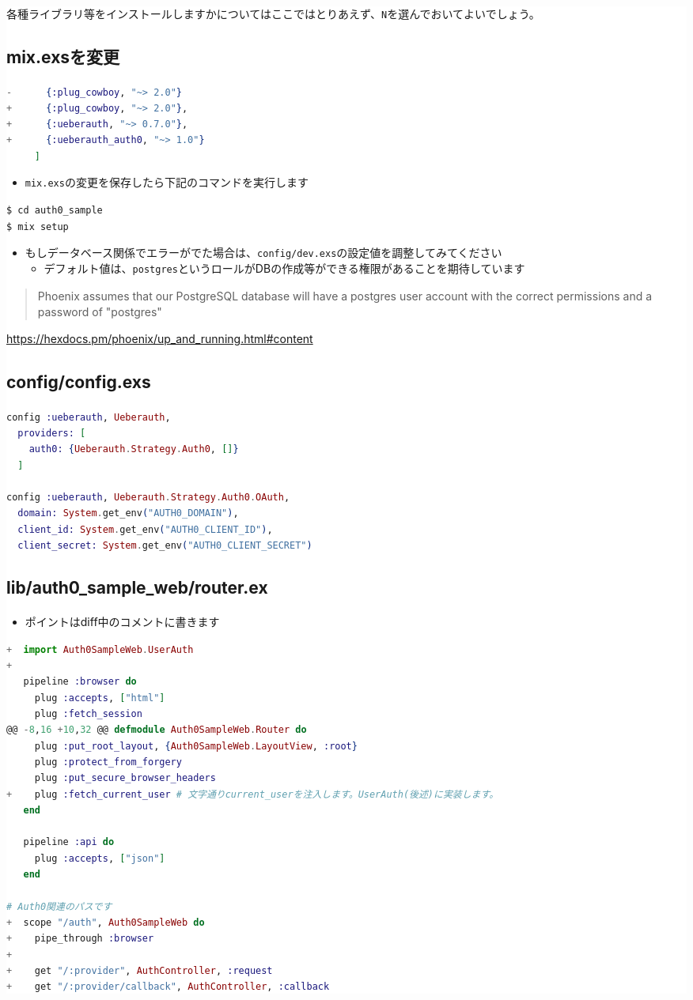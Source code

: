 各種ライブラリ等をインストールしますかについてはここではとりあえず、`N`を選んでおいてよいでしょう。

## mix.exsを変更
```diff:mix.exs
-      {:plug_cowboy, "~> 2.0"}
+      {:plug_cowboy, "~> 2.0"},
+      {:ueberauth, "~> 0.7.0"},
+      {:ueberauth_auth0, "~> 1.0"}
     ]
```

- `mix.exs`の変更を保存したら下記のコマンドを実行します

```
$ cd auth0_sample
$ mix setup
```

- もしデータベース関係でエラーがでた場合は、`config/dev.exs`の設定値を調整してみてください
    - デフォルト値は、`postgres`というロールがDBの作成等ができる権限があることを期待しています

> Phoenix assumes that our PostgreSQL database will have a postgres user account with the correct permissions and a password of "postgres"

https://hexdocs.pm/phoenix/up_and_running.html#content

## config/config.exs


```elixir:config/config.exs
config :ueberauth, Ueberauth,
  providers: [
    auth0: {Ueberauth.Strategy.Auth0, []}
  ]

config :ueberauth, Ueberauth.Strategy.Auth0.OAuth,
  domain: System.get_env("AUTH0_DOMAIN"),
  client_id: System.get_env("AUTH0_CLIENT_ID"),
  client_secret: System.get_env("AUTH0_CLIENT_SECRET")
```

## lib/auth0_sample_web/router.ex
- ポイントはdiff中のコメントに書きます

```diff:lib/auth0_sample_web/router.ex
+  import Auth0SampleWeb.UserAuth
+
   pipeline :browser do
     plug :accepts, ["html"]
     plug :fetch_session
@@ -8,16 +10,32 @@ defmodule Auth0SampleWeb.Router do
     plug :put_root_layout, {Auth0SampleWeb.LayoutView, :root}
     plug :protect_from_forgery
     plug :put_secure_browser_headers
+    plug :fetch_current_user # 文字通りcurrent_userを注入します。UserAuth(後述)に実装します。
   end
 
   pipeline :api do
     plug :accepts, ["json"]
   end
 
# Auth0関連のパスです
+  scope "/auth", Auth0SampleWeb do
+    pipe_through :browser
+
+    get "/:provider", AuthController, :request
+    get "/:provider/callback", AuthController, :callback
```

[^1]: デフォルトで設定されている値(Client ID, Client Secret)は[Auth0](https://auth0.com/jp)さんが提供してくださっているテスト用のものなので、本番用には自身で各種プロバイダに登録をして取得した値を使う必要があります。詳しくは、https://auth0.com/docs/connections/social/devkeys?_gl=1*jyubqr*rollup_ga*MTI0NDU0NTM0OS4xNjI4ODIxNjAz*rollup_ga_F1G3E656YZ*MTYyODkyNzc4Mi43LjEuMTYyODkyODY0OC4zNA..&_ga=2.106717319.562147958.1628821604-1244545349.1628821603 をご参照ください。